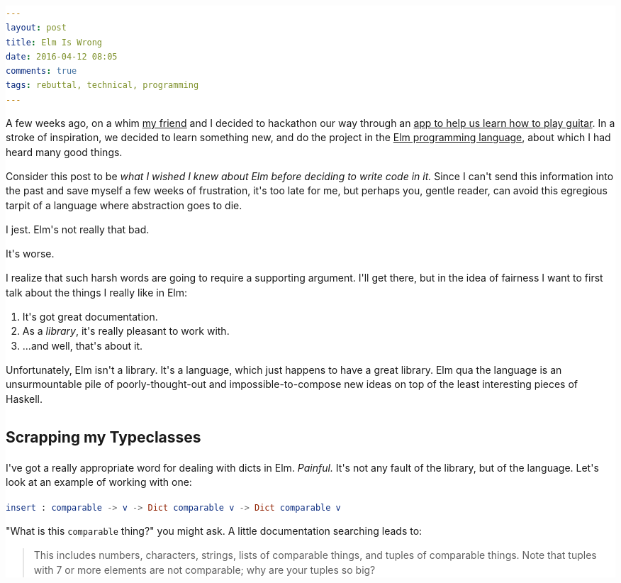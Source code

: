 ```yaml
---
layout: post
title: Elm Is Wrong
date: 2016-04-12 08:05
comments: true
tags: rebuttal, technical, programming
---
```


A few weeks ago, on a whim [my friend][ariel] and I decided to hackathon our way
through an [app to help us learn how to play guitar][afro]. In a stroke of
inspiration, we decided to learn something new, and do the project in the [Elm
programming language][elm], about which I had heard many good things.

[ariel]: https://github.com/asweingarten
[afro]: https://github.com/isovector/afro-kravitz
[elm]: http://elm-lang.org

Consider this post to be *what I wished I knew about Elm before deciding to
write code in it.* Since I can't send this information into the past and save
myself a few weeks of frustration, it's too late for me, but perhaps you, gentle
reader, can avoid this egregious tarpit of a language where abstraction goes to
die.

I jest. Elm's not really that bad.

It's worse.

I realize that such harsh words are going to require a supporting argument. I'll
get there, but in the idea of fairness I want to first talk about the things I
really like in Elm:

1) It's got great documentation.
2) As a *library*, it's really pleasant to work with.
3) ...and well, that's about it.

Unfortunately, Elm isn't a library. It's a language, which just happens to have
a great library. Elm qua the language is an unsurmountable pile of
poorly-thought-out and impossible-to-compose new ideas on top of the least
interesting pieces of Haskell.


## Scrapping my Typeclasses

I've got a really appropriate word for dealing with dicts in Elm. *Painful.*
It's not any fault of the library, but of the language. Let's look at an
example of working with one:

```elm
insert : comparable -> v -> Dict comparable v -> Dict comparable v
```

"What is this `comparable` thing?" you might ask. A little documentation
searching leads to:

> This includes numbers, characters, strings, lists of comparable things, and
> tuples of comparable things. Note that tuples with 7 or more elements are not
> comparable; why are your tuples so big?


[^3]: Haskell's tuples stop working in a very real way at 63 elements, but
[infinity]: http://www.catb.org/jargon/html/Z/Zero-One-Infinity-Rule.html
[17]: http://mindingourway.com/respect-for-large-numbers/
[^1]: Integers have this property. Shapes don't.
[^2]: Of whom, we can assume the majority are web-programmers, and, by
[announce]: http://elm-lang.org/blog/announce/0.7
[direct]: https://github.com/elm-lang/elm-compiler/issues/38#issuecomment-116748295
[gg]: http://www.haskellforall.com/
[sytc]: http://www.haskellforall.com/2012/05/scrap-your-type-classes.html
[blub]: http://www.paulgraham.com/avg.html
[implicits]: http://danielwestheide.com/blog/2013/02/06/the-neophytes-guide-to-scala-part-12-type-classes.html
[vtable]: https://en.wikipedia.org/wiki/Virtual_method_table
[ordered]: https://en.wikipedia.org/wiki/Well-order
[bucket]: https://en.wikipedia.org/wiki/Bucket_sort
[extensible]: http://elm-lang.org/docs/records#record-types
[haskell98]: https://www.haskell.org/onlinereport/basic.html#standard-classes
[bug]: https://github.com/elm-lang/elm-compiler/issues/1283
[failhard]: http://elm-lang.org/blog/compilers-as-assistants
[notmany]: https://github.com/search?q=created%3A%3C2015-11-19+language%3AElm+extension%3Aelm+language%3AElm+elm&type=Repositories&ref=searchresults
[users]: https://github.com/search?o=desc&q=language%3AElm&ref=searchresults&s=repositories&type=Users&utf8=%E2%9C%93
[closed]: https://github.com/elm-lang/elm-compiler/issues/1283#issuecomment-183515916
[effects]: http://okmij.org/ftp/Haskell/extensible/exteff.pdf
[boost]: http://www.boost.org/
[lens]: https://github.com/ekmett/lens
[jquery]: https://jquery.com/
[wat]: https://github.com/xdissent/elm-localstorage/issues/1#issuecomment-122585560